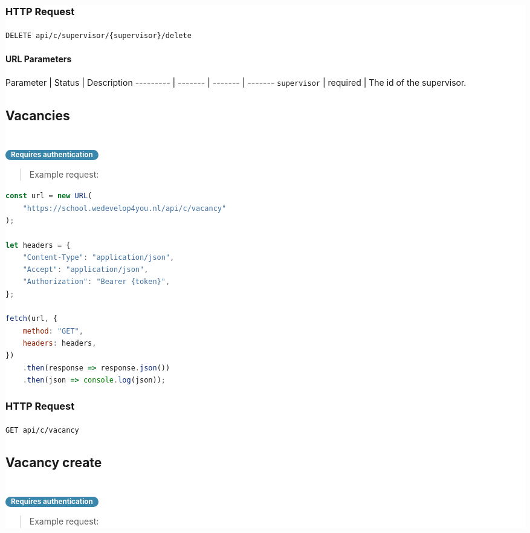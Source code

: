 

### HTTP Request
`DELETE api/c/supervisor/{supervisor}/delete`

#### URL Parameters

Parameter | Status | Description
--------- | ------- | ------- | -------
    `supervisor` |  required  | The id of the supervisor.




## Vacancies

<br><small style="padding: 1px 9px 2px;font-weight: bold;white-space: nowrap;color: #ffffff;-webkit-border-radius: 9px;-moz-border-radius: 9px;border-radius: 9px;background-color: #3a87ad;">Requires authentication</small>
> Example request:

```javascript
const url = new URL(
    "https://school.wedevelop4you.nl/api/c/vacancy"
);

let headers = {
    "Content-Type": "application/json",
    "Accept": "application/json",
    "Authorization": "Bearer {token}",
};

fetch(url, {
    method: "GET",
    headers: headers,
})
    .then(response => response.json())
    .then(json => console.log(json));
```



### HTTP Request
`GET api/c/vacancy`





## Vacancy create

<br><small style="padding: 1px 9px 2px;font-weight: bold;white-space: nowrap;color: #ffffff;-webkit-border-radius: 9px;-moz-border-radius: 9px;border-radius: 9px;background-color: #3a87ad;">Requires authentication</small>
> Example request:
